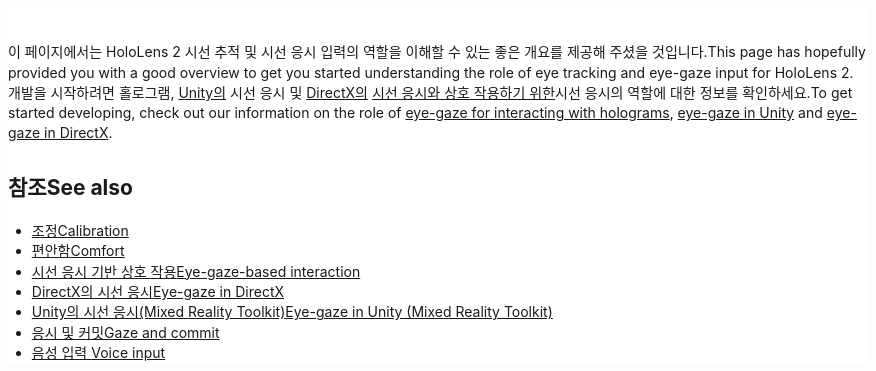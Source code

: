 <br>

<span data-ttu-id="b0f5d-232">이 페이지에서는 HoloLens 2 시선 추적 및 시선 응시 입력의 역할을 이해할 수 있는 좋은 개요를 제공해 주셨을 것입니다.</span><span class="sxs-lookup"><span data-stu-id="b0f5d-232">This page has hopefully provided you with a good overview to get you started understanding the role of eye tracking and eye-gaze input for HoloLens 2.</span></span> <span data-ttu-id="b0f5d-233">개발을 시작하려면 홀로그램, [Unity의](/windows/mixed-reality/mrtk-unity/features/input/eye-tracking/eye-tracking-main) 시선 응시 및 [DirectX의](../develop/native/gaze-in-directx.md) [시선 응시와 상호 작용하기 위한](eye-gaze-interaction.md)시선 응시의 역할에 대한 정보를 확인하세요.</span><span class="sxs-lookup"><span data-stu-id="b0f5d-233">To get started developing, check out our information on the role of [eye-gaze for interacting with holograms](eye-gaze-interaction.md), [eye-gaze in Unity](/windows/mixed-reality/mrtk-unity/features/input/eye-tracking/eye-tracking-main) and [eye-gaze in DirectX](../develop/native/gaze-in-directx.md).</span></span>

## <a name="see-also"></a><span data-ttu-id="b0f5d-234">참조</span><span class="sxs-lookup"><span data-stu-id="b0f5d-234">See also</span></span>

* [<span data-ttu-id="b0f5d-235">조정</span><span class="sxs-lookup"><span data-stu-id="b0f5d-235">Calibration</span></span>](/hololens/hololens-calibration)
* [<span data-ttu-id="b0f5d-236">편안함</span><span class="sxs-lookup"><span data-stu-id="b0f5d-236">Comfort</span></span>](comfort.md)
* [<span data-ttu-id="b0f5d-237">시선 응시 기반 상호 작용</span><span class="sxs-lookup"><span data-stu-id="b0f5d-237">Eye-gaze-based interaction</span></span>](eye-gaze-interaction.md)
* [<span data-ttu-id="b0f5d-238">DirectX의 시선 응시</span><span class="sxs-lookup"><span data-stu-id="b0f5d-238">Eye-gaze in DirectX</span></span>](../develop/native/gaze-in-directx.md)
* [<span data-ttu-id="b0f5d-239">Unity의 시선 응시(Mixed Reality Toolkit)</span><span class="sxs-lookup"><span data-stu-id="b0f5d-239">Eye-gaze in Unity (Mixed Reality Toolkit)</span></span>](/windows/mixed-reality/mrtk-unity/features/input/eye-tracking/eye-tracking-main)
* [<span data-ttu-id="b0f5d-240">응시 및 커밋</span><span class="sxs-lookup"><span data-stu-id="b0f5d-240">Gaze and commit</span></span>](gaze-and-commit.md)
* [<span data-ttu-id="b0f5d-241">음성 입력 </span><span class="sxs-lookup"><span data-stu-id="b0f5d-241">Voice input</span></span>](../out-of-scope/voice-design.md)